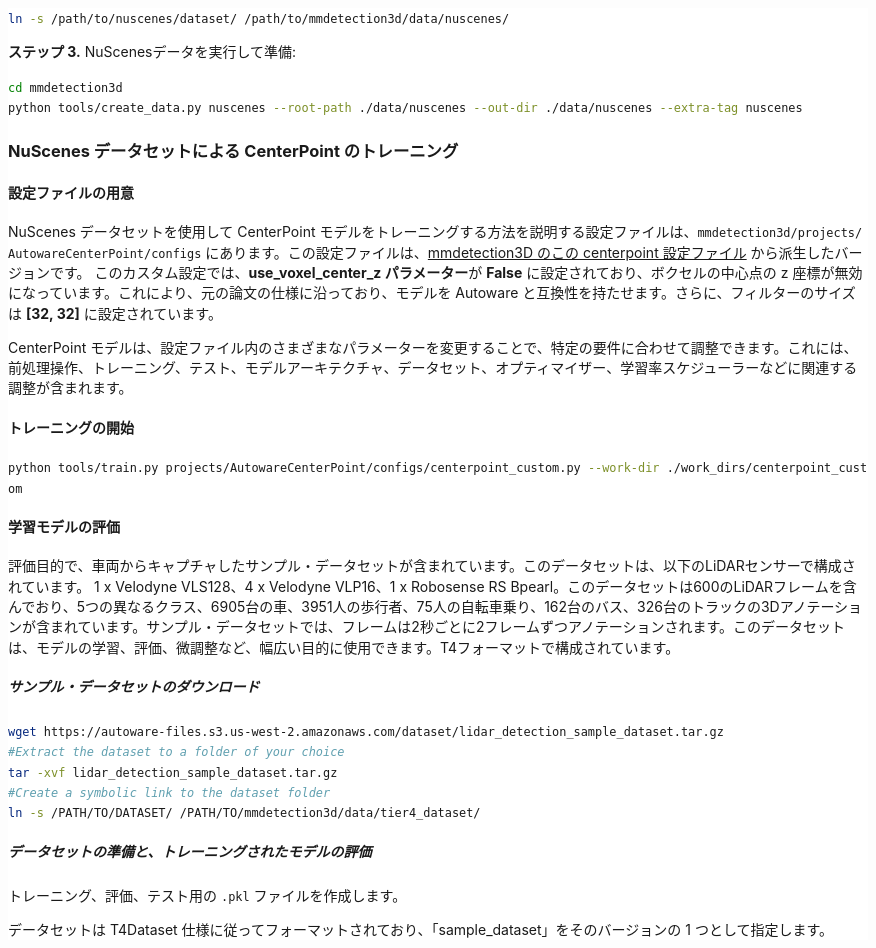 ```bash
ln -s /path/to/nuscenes/dataset/ /path/to/mmdetection3d/data/nuscenes/
```

**ステップ 3.** NuScenesデータを実行して準備:

```bash
cd mmdetection3d
python tools/create_data.py nuscenes --root-path ./data/nuscenes --out-dir ./data/nuscenes --extra-tag nuscenes
```

### NuScenes データセットによる CenterPoint のトレーニング

#### 設定ファイルの用意

NuScenes データセットを使用して CenterPoint モデルをトレーニングする方法を説明する設定ファイルは、`mmdetection3d/projects/AutowareCenterPoint/configs` にあります。この設定ファイルは、[mmdetection3D のこの centerpoint 設定ファイル](https://github.com/autowarefoundation/mmdetection3d/blob/5c0613be29bd2e51771ec5e046d89ba3089887c7/configs/centerpoint/centerpoint_pillar02_second_secfpn_head-circlenms_8xb4-cyclic-20e_nus-3d.py) から派生したバージョンです。
このカスタム設定では、**use_voxel_center_z パラメーター**が **False** に設定されており、ボクセルの中心点の z 座標が無効になっています。これにより、元の論文の仕様に沿っており、モデルを Autoware と互換性を持たせます。さらに、フィルターのサイズは **[32, 32]** に設定されています。

CenterPoint モデルは、設定ファイル内のさまざまなパラメーターを変更することで、特定の要件に合わせて調整できます。これには、前処理操作、トレーニング、テスト、モデルアーキテクチャ、データセット、オプティマイザー、学習率スケジューラーなどに関連する調整が含まれます。

#### トレーニングの開始

```bash
python tools/train.py projects/AutowareCenterPoint/configs/centerpoint_custom.py --work-dir ./work_dirs/centerpoint_custom
```

#### 学習モデルの評価

評価目的で、車両からキャプチャしたサンプル・データセットが含まれています。このデータセットは、以下のLiDARセンサーで構成されています。
1 x Velodyne VLS128、4 x Velodyne VLP16、1 x Robosense RS Bpearl。このデータセットは600のLiDARフレームを含んでおり、5つの異なるクラス、6905台の車、3951人の歩行者、75人の自転車乗り、162台のバス、326台のトラックの3Dアノテーションが含まれています。サンプル・データセットでは、フレームは2秒ごとに2フレームずつアノテーションされます。このデータセットは、モデルの学習、評価、微調整など、幅広い目的に使用できます。T4フォーマットで構成されています。

##### サンプル・データセットのダウンロード

```bash
wget https://autoware-files.s3.us-west-2.amazonaws.com/dataset/lidar_detection_sample_dataset.tar.gz
#Extract the dataset to a folder of your choice
tar -xvf lidar_detection_sample_dataset.tar.gz
#Create a symbolic link to the dataset folder
ln -s /PATH/TO/DATASET/ /PATH/TO/mmdetection3d/data/tier4_dataset/
```

##### データセットの準備と、トレーニングされたモデルの評価

トレーニング、評価、テスト用の `.pkl` ファイルを作成します。

データセットは T4Dataset 仕様に従ってフォーマットされており、「sample_dataset」をそのバージョンの 1 つとして指定します。


[v0-encoder-default]: https://awf.ml.dev.web.auto/perception/models/pts_voxel_encoder_default.onnx
[v0-head-default]: https://awf.ml.dev.web.auto/perception/models/pts_backbone_neck_head_default.onnx
[v1-encoder-centerpoint]: https://awf.ml.dev.web.auto/perception/models/centerpoint/v1/pts_voxel_encoder_centerpoint.onnx
[v1-head-centerpoint]: https://awf.ml.dev.web.auto/perception/models/centerpoint/v1/pts_backbone_neck_head_centerpoint.onnx
[v1-encoder-centerpoint-tiny]: https://awf.ml.dev.web.auto/perception/models/centerpoint/v1/pts_voxel_encoder_centerpoint_tiny.onnx
[v1-head-centerpoint-tiny]: https://awf.ml.dev.web.auto/perception/models/centerpoint/v1/pts_backbone_neck_head_centerpoint_tiny.onnx